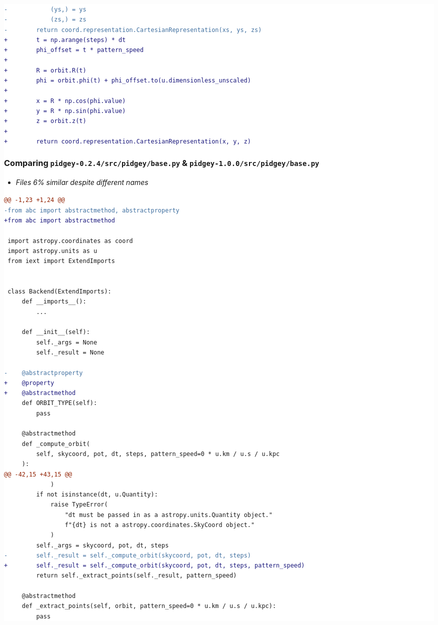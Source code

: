 ```diff
-            (ys,) = ys
-            (zs,) = zs
-        return coord.representation.CartesianRepresentation(xs, ys, zs)
+        t = np.arange(steps) * dt
+        phi_offset = t * pattern_speed
+
+        R = orbit.R(t)
+        phi = orbit.phi(t) + phi_offset.to(u.dimensionless_unscaled)
+
+        x = R * np.cos(phi.value)
+        y = R * np.sin(phi.value)
+        z = orbit.z(t)
+
+        return coord.representation.CartesianRepresentation(x, y, z)
```

### Comparing `pidgey-0.2.4/src/pidgey/base.py` & `pidgey-1.0.0/src/pidgey/base.py`

 * *Files 6% similar despite different names*

```diff
@@ -1,23 +1,24 @@
-from abc import abstractmethod, abstractproperty
+from abc import abstractmethod
 
 import astropy.coordinates as coord
 import astropy.units as u
 from iext import ExtendImports
 
 
 class Backend(ExtendImports):
     def __imports__():
         ...
 
     def __init__(self):
         self._args = None
         self._result = None
 
-    @abstractproperty
+    @property
+    @abstractmethod
     def ORBIT_TYPE(self):
         pass
 
     @abstractmethod
     def _compute_orbit(
         self, skycoord, pot, dt, steps, pattern_speed=0 * u.km / u.s / u.kpc
     ):
@@ -42,15 +43,15 @@
             )
         if not isinstance(dt, u.Quantity):
             raise TypeError(
                 "dt must be passed in as a astropy.units.Quantity object."
                 f"{dt} is not a astropy.coordinates.SkyCoord object."
             )
         self._args = skycoord, pot, dt, steps
-        self._result = self._compute_orbit(skycoord, pot, dt, steps)
+        self._result = self._compute_orbit(skycoord, pot, dt, steps, pattern_speed)
         return self._extract_points(self._result, pattern_speed)
 
     @abstractmethod
     def _extract_points(self, orbit, pattern_speed=0 * u.km / u.s / u.kpc):
         pass
```